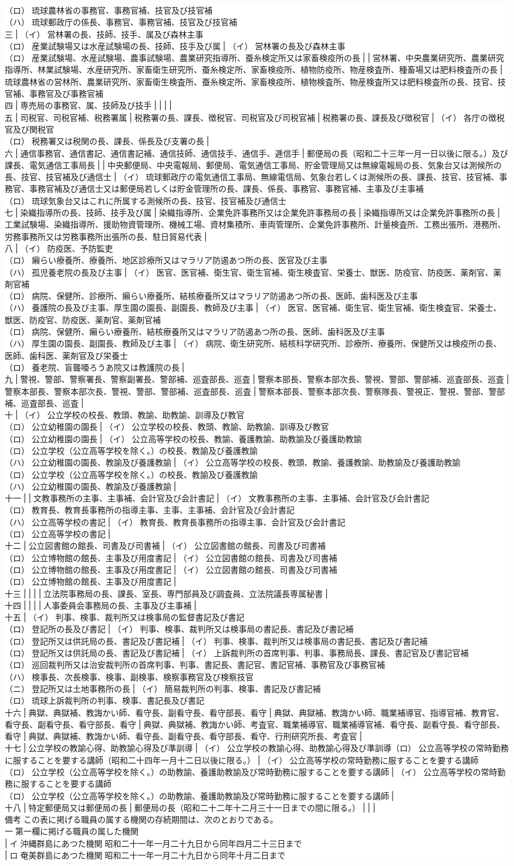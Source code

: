 （ロ） 琉球農林省の事務官、事務官補、技官及び技官補  
（ハ） 琉球郵政庁の係長、事務官、事務官補、技官及び技官補  
三 |  （イ） 営林署の長、技師、技手、属及び森林主事  
（ロ） 産業試験場又は水産試験場の長、技師、技手及び属 |  （イ） 営林署の長及び森林主事  
（ロ） 産業試験場、水産試験場、農事試験場、農業研究指導所、蚕糸検定所又は家畜検疫所の長 |  | 営林署、中央農業研究所、農業研究指導所、林業試験場、水産研究所、家畜衛生研究所、蚕糸検定所、家畜検疫所、植物防疫所、物産検査所、種畜場又は肥料検査所の長 | 琉球農林省の営林所、農業研究所、家畜衛生検査所、蚕糸検定所、家畜検疫所、植物検査所、物産検査所又は肥料検査所の長、技官、技官補、事務官及び事務官補  
四 | 専売局の事務官、属、技師及び技手 |  |  |  |   
五 | 司税官、司税官補、税務署属 | 税務署の長、課長、徴税官、司税官及び司税官補 | 税務署の長、課長及び徴税官 |  （イ） 各庁の徴税官及び関税官  
（ロ） 税務署又は税関の長、課長、係長及び支署の長 |   
六 | 通信事務官、通信書記、通信書記補、通信技師、通信技手、通信手、逓信手 | 郵便局の長（昭和二十三年一月一日以後に限る。）及び課長、電気通信工事局長 |  | 中央郵便局、中央電報局、郵便局、電気通信工事局、貯金管理局又は無線電報局の長、気象台又は測候所の長、技官、技官補及び通信士 |  （イ） 琉球郵政庁の電気通信工事局、無線電信局、気象台若しくは測候所の長、課長、技官、技官補、事務官、事務官補及び通信士又は郵便局若しくは貯金管理所の長、課長、係長、事務官、事務官補、主事及び主事補  
（ロ） 琉球気象台又はこれに所属する測候所の長、技官、技官補及び通信士  
七 | 染織指導所の長、技師、技手及び属 | 染織指導所、企業免許事務所又は企業免許事務局の長 | 染織指導所又は企業免許事務所の長 | 工業試験場、染織指導所、援助物資管理所、機械工場、資材集積所、車両管理所、企業免許事務所、計量検査所、工務出張所、港務所、労務事務所又は労務事務所出張所の長、駐日貿易代表 |   
八 |  （イ） 防疫医、予防監吏  
（ロ） 癩らい療養所、療養所、地区診療所又はマラリア防遏あつ所の長、医官及び主事  
（ハ） 孤児養老院の長及び主事 |  （イ） 医官、医官補、衛生官、衛生官補、衛生検査官、栄養士、獣医、防疫官、防疫医、薬剤官、薬剤官補  
（ロ） 病院、保健所、診療所、癩らい療養所、結核療養所又はマラリア防遏あつ所の長、医師、歯科医及び主事  
（ハ） 養護院の長及び主事、厚生園の園長、副園長、教師及び主事 |  （イ） 医官、医官補、衛生官、衛生官補、衛生検査官、栄養士、獣医、防疫官、防疫医、薬剤官、薬剤官補  
（ロ） 病院、保健所、癩らい療養所、結核療養所又はマラリア防遏あつ所の長、医師、歯科医及び主事  
（ハ） 厚生園の園長、副園長、教師及び主事 |  （イ） 病院、衛生研究所、結核科学研究所、診療所、療養所、保健所又は検疫所の長、医師、歯科医、薬剤官及び栄養士  
（ロ） 養老院、盲聾唖ろうあ院又は教護院の長 |   
九 | 警視、警部、警察署長、警察副署長、警部補、巡査部長、巡査 | 警察本部長、警察本部次長、警視、警部、警部補、巡査部長、巡査 | 警察本部長、警察本部次長、警視、警部、警部補、巡査部長、巡査 | 警察本部長、警察本部次長、警察隊長、警視正、警視、警部、警部補、巡査部長、巡査 |   
十 |  （イ） 公立学校の校長、教頭、教諭、助教諭、訓導及び教官  
（ロ） 公立幼稚園の園長 |  （イ） 公立学校の校長、教頭、教諭、助教諭、訓導及び教官  
（ロ） 公立幼稚園の園長 |  （イ） 公立高等学校の校長、教諭、養護教諭、助教諭及び養護助教諭  
（ロ） 公立学校（公立高等学校を除く。）の校長、教諭及び養護教諭  
（ハ） 公立幼稚園の園長、教諭及び養護教諭 |  （イ） 公立高等学校の校長、教頭、教諭、養護教諭、助教諭及び養護助教諭  
（ロ） 公立学校（公立高等学校を除く。）の校長、教諭及び養護教諭  
（ハ） 公立幼稚園の園長、教諭及び養護教諭 |   
十一 |  | 文教事務所の主事、主事補、会計官及び会計書記 |  （イ） 文教事務所の主事、主事補、会計官及び会計書記  
（ロ） 教育長、教育長事務所の指導主事、主事、主事補、会計官及び会計書記  
（ハ） 公立高等学校の書記 |  （イ） 教育長、教育長事務所の指導主事、会計官及び会計書記  
（ロ） 公立高等学校の書記 |   
十二 | 公立図書館の館長、司書及び司書補 |  （イ） 公立図書館の館長、司書及び司書補  
（ロ） 公立博物館の館長、主事及び用度書記 |  （イ） 公立図書館の館長、司書及び司書補  
（ロ） 公立博物館の館長、主事及び用度書記 |  （イ） 公立図書館の館長、司書及び司書補  
（ロ） 公立博物館の館長、主事及び用度書記 |   
十三 |  |  |  | 立法院事務局の長、課長、室長、専門部員及び調査員、立法院議長専属秘書 |   
十四 |  |  |  | 人事委員会事務局の長、主事及び主事補 |   
十五 |  （イ） 判事、検事、裁判所又は検事局の監督書記及び書記  
（ロ） 登記所の長及び書記 |  （イ） 判事、検事、裁判所又は検事局の書記長、書記及び書記補  
（ロ） 登記所又は供託局の長、書記及び書記補 |  （イ） 判事、検事、裁判所又は検事局の書記長、書記及び書記補  
（ロ） 登記所又は供託局の長、書記及び書記補 |  （イ） 上訴裁判所の首席判事、判事、事務局長、課長、書記官及び書記官補  
（ロ） 巡回裁判所又は治安裁判所の首席判事、判事、書記長、書記官、書記官補、事務官及び事務官補  
（ハ） 検事長、次長検事、検事、副検事、検察事務官及び検察技官  
（ニ） 登記所又は土地事務所の長 |  （イ） 簡易裁判所の判事、検事、書記及び書記補  
（ロ） 琉球上訴裁判所の判事、検事、書記長及び書記  
十六 | 典獄、典獄補、教誨かい師、看守長、副看守長、看守部長、看守 | 典獄、典獄補、教誨かい師、職業補導官、指導官補、教育官、看守長、副看守長、看守部長、看守 | 典獄、典獄補、教誨かい師、考査官、職業補導官、職業補導官補、看守長、副看守長、看守部長、看守 | 典獄、典獄補、教誨かい師、看守長、副看守長、看守部長、看守、行刑研究所長、考査官 |   
十七 | 公立学校の教諭心得、助教諭心得及び準訓導 | （イ） 公立学校の教諭心得、助教諭心得及び準訓導（ロ） 公立高等学校の常時勤務に服することを要する講師（昭和二十四年一月十二日以後に限る。） |  （イ） 公立高等学校の常時勤務に服することを要する講師  
（ロ） 公立学校（公立高等学校を除く。）の助教諭、養護助教諭及び常時勤務に服することを要する講師 |  （イ） 公立高等学校の常時勤務に服することを要する講師  
（ロ） 公立学校（公立高等学校を除く。）の助教諭、養護助教諭及び常時勤務に服することを要する講師 |   
十八 | 特定郵便局又は郵便局の長 | 郵便局の長（昭和二十二年十二月三十一日までの間に限る。） |  |  |   
備考 この表に掲げる職員の属する機関の存続期間は、次のとおりである。  
一 第一欄に掲げる職員の属した機関  
| イ 沖縄群島にあつた機関 昭和二十一年一月二十九日から同年四月二十三日まで  
| ロ 奄美群島にあつた機関 昭和二十一年一月二十九日から同年十月二日まで  